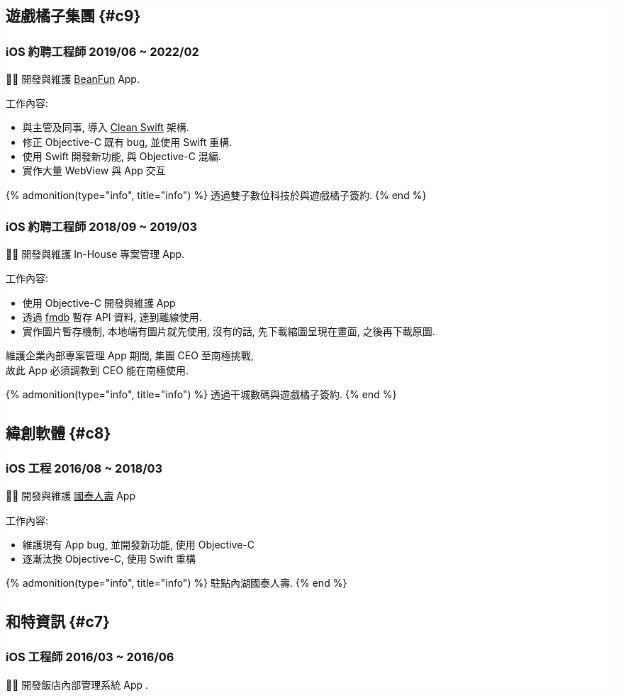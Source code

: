 ## 遊戲橘子集團 {#c9}

### iOS 約聘工程師 2019/06 ~ 2022/02

👨‍💻 開發與維護 [BeanFun] App.

工作內容:

- 與主管及同事, 導入 [Clean Swift] 架構.
- 修正 Objective-C 既有 bug, 並使用 Swift 重構.
- 使用 Swift 開發新功能, 與 Objective-C 混編.
- 實作大量 WebView 與 App 交互

{% admonition(type="info", title="info") %}
透過雙子數位科技於與遊戲橘子簽約.
{% end %}

### iOS 約聘工程師 2018/09 ~ 2019/03

👨‍💻 開發與維護 In-House 專案管理 App.

工作內容:

- 使用 Objective-C 開發與維護 App
- 透過 [fmdb] 暫存 API 資料, 達到離線使用.
- 實作圖片暫存機制, 本地端有圖片就先使用, 沒有的話, 先下載縮圖呈現在畫面, 之後再下載原圖.

維護企業內部專案管理 App 期間, 集團 CEO 至南極挑戰,  
故此 App 必須調教到 CEO 能在南極使用.

{% admonition(type="info", title="info") %}
透過干城數碼與遊戲橘子簽約.
{% end %}

## 緯創軟體 {#c8}

### iOS 工程 2016/08 ~ 2018/03

👨‍💻 開發與維護 [國泰人壽] App

工作內容:

- 維護現有 App bug, 並開發新功能, 使用 Objective-C
- 逐漸汰換 Objective-C, 使用 Swift 重構

{% admonition(type="info", title="info") %}
駐點內湖國泰人壽.
{% end %}

## 和特資訊 {#c7}

### iOS 工程師 2016/03 ~ 2016/06

👨‍💻 開發飯店內部管理系統 App .


[參考1]: https://shinrenpan.github.io/video/01.html
[參考2]: https://www.youtube.com/watch?v=aail3KJdb4c
[參考3]: https://www.youtube.com/watch?v=Unv4XT5EjNI
[參考4]: https://www.youtube.com/watch?v=fLPyCJoCQWY
[參考5]: https://www.youtube.com/watch?v=khn3skxDjls
[參考6]: https://www.youtube.com/watch?v=197C74y68Oo
[參考7]: https://www.youtube.com/watch?v=ZVgwwkCCrUQ
[參考8]: https://youtu.be/npV4b-Z9A4w?t=177
[GCDWebServer]: https://github.com/swisspol/GCDWebServer
[SpriteKit]: https://developer.apple.com/library/ios/documentation/SpriteKit/Reference/SpriteKitFramework_Ref/
[XMPPFramework]: https://github.com/robbiehanson/XMPPFramework
[MQTT-Client-Framework]: https://github.com/ckrey/MQTT-Client-Framework
[NSStream]: https://developer.apple.com/library/ios/documentation/Cocoa/Reference/Foundation/Classes/NSStream_Class/
[SignalR-ObjC]: https://github.com/DyKnow/SignalR-ObjC
[Hotelityin]: http://www.hotelityin.com
[fmdb]: https://github.com/ccgus/fmdb
[Realm]: https://realm.io
[Jenkins]: https://jenkins.io
[Fastlane]: https://fastlane.tools
[CocoaPods]: https://cocoapods.org
[Carthage]: https://github.com/Carthage/Carthage
[巷弄]: https://itunes.apple.com/tw/app/巷弄-美食餐廳半價優惠/id551945238?mt=8
[MQTT]: http://mqtt.org
[行動拍拍賣]: https://itunes.apple.com/app/id1049599582
[XMPP]: https://xmpp.org
[SignalR]: https://www.asp.net/signalr
[國泰人壽]: https://itunes.apple.com/tw/app/id432046643
[Travis CI]: https://travis-ci.org
[單身銀行]: https://itunes.apple.com/tw/app/單身銀行-實名制-未婚身份認證/id672623637?mt=8
[ReplayKit]: https://developer.apple.com/documentation/replaykit
[HaishinKit]: https://github.com/shogo4405/HaishinKit.swift
[ijkplayer]: https://github.com/bilibili/ijkplayer
[Alamofire]: https://github.com/Alamofire/Alamofire
[BeanFun]: https://apps.apple.com/tw/app/beanfun/id1108282446
[SwiftUI]: https://developer.apple.com/documentation/swiftui
[SPM]: https://www.swift.org/package-manager/
[cocos2d]: https://zh.wikipedia.org/wiki/Cocos2d
[dab]: https://en.wikipedia.org/wiki/Digital_Audio_Broadcasting
[eac]: https://developer.apple.com/documentation/externalaccessory
[91app]: https://www.91app.com/
[Clean Swift]: https://clean-swift.com/
[MVVVR]: https://shinrenpan.github.io/project/01.html
